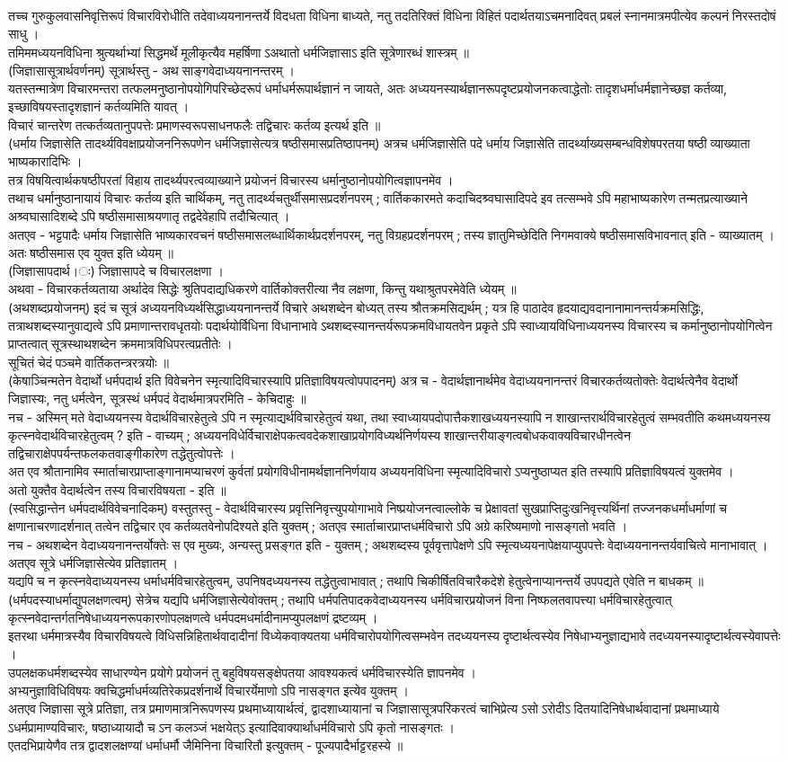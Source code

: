 तच्च गुरुकुलवासनिवृत्तिरूपं विचारविरोधीति तदेवाध्ययनानन्तर्ये विदधता विधिना बाध्यते, नतु तदतिरिक्तं विधिना विहितं पदार्थतयाऽचमनादिवत् प्रबलं स्नानमात्रमपीत्येव कल्पनं निरस्तदोषं साधु ।  
तमिममध्ययनविधिना श्रुत्यर्थाभ्यां सिद्धमर्थे मूलीकृत्यैव महर्षिणा ऽअथातो धर्मजिज्ञासाऽ इति सूत्रेणारब्धं शास्त्रम्  ॥  
(जिज्ञासासूत्रार्थवर्णनम्) सूत्रार्थस्तु - अथ साङ्गवेदाध्ययनानन्तरम् ।  
यतस्तन्मात्रेण विचारमन्तरा तत्फलमनुष्ठानोपयोगिपरिच्छेदरूपं धर्माधर्मरूपार्थज्ञानं न जायते, अतः अध्ययनस्यार्थज्ञानरूपदृष्टप्रयोजनकत्वाद्धेतोः तादृशधर्माधर्मज्ञानेच्छज्ञ कर्तव्या, इच्छाविषयस्तादृशज्ञानं कर्तव्यमिति यावत् ।  
विचारं चान्तरेण तत्कर्तव्यतानुपपत्तेः प्रमाणस्वरूपसाधनफलैः तद्विचारः कर्तव्य इत्यर्थ इति ॥  
(धर्माय जिज्ञासेति तादर्थ्यविवक्षाप्रयोजननिरूपणेन धर्मजिज्ञासेत्यत्र षष्ठीसमासप्रतिष्ठापनम्) अत्रच धर्मजिज्ञासेति पदे धर्माय जिज्ञासेति तादर्थ्याख्यसम्बन्धविशेषपरतया षष्ठी व्याख्याता भाष्यकारादिभिः ।  
तत्र विषयित्वार्थकषष्ठीपरतां विहाय तादर्थ्यपरत्वव्याख्याने प्रयोजनं विचारस्य धर्मानुष्ठानोपयोगित्वज्ञापनमेव ।  
तथाच धर्मानुष्ठानायायं विचारः कर्तव्य इति चार्थिकम्, नतु तादर्थ्यचतुर्थीसमासप्रदर्शनपरम् ; वार्तिककारमते कदाचिदश्र्वघासादिपदे इव तत्सम्भवे ऽपि महाभाष्यकारेण तन्मतप्रत्याख्याने अश्र्वघासादिशब्दे ऽपि षष्ठीसमासाश्रयणातृ तद्वदेवेहापि तदौचित्यात् ।  
अतएव - भट्टपादैः धर्माय जिज्ञासेति भाष्यकारवचनं षष्ठीसमासलब्धार्थिकार्थप्रदर्शनपरम्, नतु विग्रहप्रदर्शनपरम् ; तस्य ज्ञातुमिच्छेदिति निगमवाक्ये षष्ठीसमासविभावनात् इति - व्याख्यातम् ।  
अतः षष्ठीसमास एव युक्त इति ध्येयम्  ॥  
(जिज्ञासापदार्थ।ः) जिज्ञासापदे च विचारलक्षणा ।  
अथवा - विचारकर्तव्यताया अर्थादेव सिद्धेः श्रुतिपदाद्यधिकरणे वार्तिकोक्तरीत्या नैव लक्षणा, किन्तु यथाश्रुतपरमेवेति ध्येयम् ॥  
(अथशब्दप्रयोजनम्) इदं च सूत्रं अध्ययनविध्यर्थसिद्धाध्ययनानन्तर्ये विचारे अथशब्देन बोध्यत् तस्य श्रौतक्रमसिद्यर्थम् ; यत्र हि पाठादेव हृदयाद्यवदानानामानन्तर्यक्रमसिद्धिः, तत्राथशब्दस्यानुवाद्यत्वे ऽपि प्रमाणान्तरावधृतयोः पदार्थयोर्विधिना विधानाभावे ऽथशब्दस्यानन्तर्यरूपक्रमविधायतवेन प्रकृते ऽपि स्वाध्यायविधिनाध्ययनस्य विचारस्य च कर्मानुष्ठानोपयोगित्वेन प्राप्तत्वात् सूत्रस्थाथशब्देन क्रममात्रविधिपरत्वप्रतीतेः ।  
सूचितं चेदं पञ्चमे वार्तिकतन्त्ररत्रयोः ॥  
(केषाञ्चिन्मतेन वेदार्थो धर्मपदार्थ इति विवेचनेन स्मृत्यादिविचारस्यापि प्रतिज्ञाविषयत्वोपपादनम्) अत्र च - वेदार्थज्ञानार्थमेव वेदाध्ययनानन्तरं विचारकर्तव्यतोक्तेः वेदार्थत्वेनैव वेदार्थो जिज्ञास्यः, नतु धर्मत्वेन, सूत्रस्थं धर्मपदं वेदार्थमात्रपरमिति - केचिदाहुः ॥  
नच - अस्मिन् मते वेदाध्ययनस्य वेदार्थविचारहेतुत्वे ऽपि न स्मृत्याद्यर्थविचारहेतुत्वं यथा, तथा स्वाध्यायपदोपात्तैकशाखध्ययनस्यापि न शाखान्तरार्थविचारहेतुत्वं सम्भवतीति कथमध्ययनस्य कृत्स्नवेदार्थविचारहेतुत्वम् ? इति - वाच्यम् ; अध्ययनविधेर्विचाराक्षेपकत्ववदेकशाखाप्रयोगविध्यर्थनिर्णयस्य शाखान्तरीयाङ्गत्वबोधकवाक्यविचारधीनत्वेन तद्विचाराक्षेपपर्यन्तफलकतवाङ्गीकारेण तद्धेतुत्वोपत्तेः ।  
अत एव श्रौतानामिव स्मार्ताचारप्राप्ताङ्गानामप्याचरणं कुर्वतां प्रयोगविधीनामर्थज्ञाननिर्णयाय अध्ययनविधिना स्मृत्यादिविचारो ऽप्यनुष्ठाप्यत इति तस्यापि प्रतिज्ञाविषयत्वं युक्तमेव ।  
अतो युक्तैव वेदार्थत्वेन तस्य विचारविषयता - इति  ॥  
(स्वसिद्धान्तेन धर्मपदार्थविवेचनादिकम्) वस्तुतस्तु - वेदार्थविचारस्य प्रवृत्तिनिवृत्त्युपयोगाभावे निष्प्रयोजनत्वाल्लोके च प्रेक्षावतां सुखप्राप्तिदुःखनिवृत्त्यर्थिनां तज्जनकधर्माधर्माणां च क्षणानाचरणादर्शनात् तत्वेन तद्विचार एव कर्तव्यतवेनोपदिश्यते इति युक्तम् ; अतएव स्मार्ताचारप्राप्तधर्मविचारो ऽपि अग्रे करिष्यमाणो नासङ्गतो भवति ।  
नच - अथशब्देन वेदाध्ययनानन्तर्योक्तेः स एव मुख्यः, अन्यस्तु प्रसङ्गत इति - युक्तम् ; अथशब्दस्य पूर्ववृत्तापेक्षणे ऽपि स्मृत्यध्ययनापेक्षयाप्युपपत्तेः वेदाध्ययनानन्तर्यवाचित्वे मानाभावात् ।  
अतएव सूत्रे धर्मजिज्ञासेत्येव प्रतिज्ञातम् ।  
यद्यपि च न कृत्स्नवेदाध्ययनस्य धर्माधर्मविचारहेतुत्वम्, उपनिषदध्ययनस्य तद्धेतुत्वाभावात् ; तथापि चिकीर्षितविचारैकदेशे हेतुत्वेनाप्यानन्तर्ये उपपद्यते एवेति न बाधकम् ॥  
(धर्मपदस्याधर्माद्युपलक्षणत्वम्) सेत्रेच यद्यपि धर्मजिज्ञासेत्येवोक्तम् ; तथापि धर्मपतिपादकवेदाध्ययनस्य धर्मविचारप्रयोजनं विना निष्फलतवापत्त्या धर्मविचारहेतुत्वात् कृत्स्नवेदान्तर्गतनिषेधाध्ययनरूपकारणोपलक्षणत्वे धर्मपदमधर्मादीनामप्युपलक्षणं द्रष्टव्यम् ।  
इतरथा धर्ममात्रस्यैव विचारविषयत्वे विधिसन्निहितार्थवादादीनां विध्येकवाक्यतया धर्मविचारोपयोगित्वसम्भवेन तदध्ययनस्य दृष्टार्थत्वस्येव निषेधाभ्यनुज्ञाद्यभावे तदध्ययनस्यादृष्टार्थत्वस्येवापत्तेः ।  
उपलक्षकधर्मशब्दस्येव साधारण्येन प्रयोगे प्रयोजनं तु बहुविषयसङ्क्षेपतया आवश्यकत्वं धर्मविचारस्येति ज्ञापनमेव ।  
अभ्यनुज्ञाविधिविषयः क्वचिद्धर्माधर्मव्यतिरेकप्रदर्शनार्थे विचारर्येमाणो ऽपि नासङ्गत इत्येव युक्तम् ।  
अतएव जिज्ञासा सूत्रे प्रतिज्ञा, तत्र प्रमाणमात्रनिरूपणस्य प्रथमाध्यायार्थत्वं, द्वादशाध्यायानां च जिज्ञासासूत्रपरिकरत्वं चाभिप्रेत्य ऽसो ऽरोदीऽ दितयादिनिषेधार्थवादानां प्रथमाध्याये ऽधर्मप्रामाण्यविचारः, षष्ठाध्यायादौ च ऽन कलञ्जं भक्षयेत्ऽ इत्यादिवाक्यार्थाधर्मविचारो ऽपि कृतो नासङ्गतः ।  
एतदभिप्रायेणैव तत्र द्वादशलक्षण्यां धर्माधर्मौ जैमिनिना विचारितौ इत्युक्तम् - पूज्यपादैर्भाट्टरहस्ये  ॥  